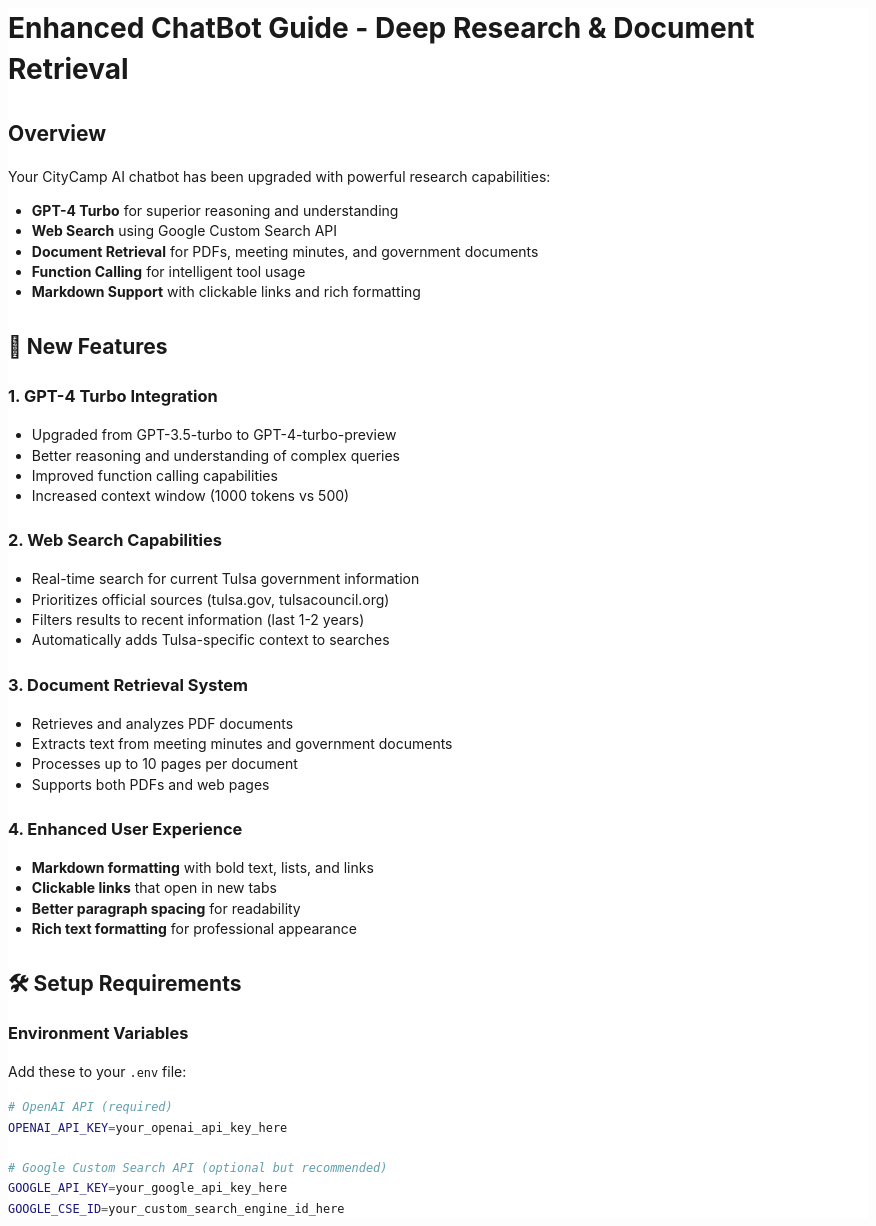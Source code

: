 # Enhanced ChatBot Guide - Deep Research & Document Retrieval

## Overview

Your CityCamp AI chatbot has been upgraded with powerful research capabilities:

- **GPT-4 Turbo** for superior reasoning and understanding
- **Web Search** using Google Custom Search API
- **Document Retrieval** for PDFs, meeting minutes, and government documents
- **Function Calling** for intelligent tool usage
- **Markdown Support** with clickable links and rich formatting

## 🚀 New Features

### 1. **GPT-4 Turbo Integration**
- Upgraded from GPT-3.5-turbo to GPT-4-turbo-preview
- Better reasoning and understanding of complex queries
- Improved function calling capabilities
- Increased context window (1000 tokens vs 500)

### 2. **Web Search Capabilities**
- Real-time search for current Tulsa government information
- Prioritizes official sources (tulsa.gov, tulsacouncil.org)
- Filters results to recent information (last 1-2 years)
- Automatically adds Tulsa-specific context to searches

### 3. **Document Retrieval System**
- Retrieves and analyzes PDF documents
- Extracts text from meeting minutes and government documents
- Processes up to 10 pages per document
- Supports both PDFs and web pages

### 4. **Enhanced User Experience**
- **Markdown formatting** with bold text, lists, and links
- **Clickable links** that open in new tabs
- **Better paragraph spacing** for readability
- **Rich text formatting** for professional appearance

## 🛠️ Setup Requirements

### Environment Variables

Add these to your `.env` file:

```bash
# OpenAI API (required)
OPENAI_API_KEY=your_openai_api_key_here

# Google Custom Search API (optional but recommended)
GOOGLE_API_KEY=your_google_api_key_here
GOOGLE_CSE_ID=your_custom_search_engine_id_here
```
